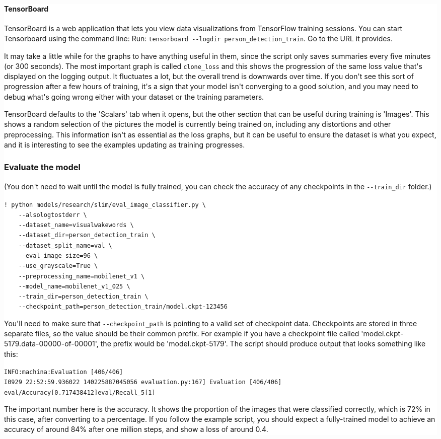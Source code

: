 #### TensorBoard

TensorBoard is a web application that lets you view data visualizations from
TensorFlow training sessions. You can start Tensorboard using the command line:
Run: `tensorboard --logdir person_detection_train`. Go to the URL it provides.

It may take a little while for the graphs to have anything useful in them, since
the script only saves summaries every five minutes (or 300 seconds). The most important graph is
called `clone_loss` and this shows the progression of the same loss value
that's displayed on the logging output. It fluctuates a lot, but the
overall trend is downwards over time. If you don't see this sort of progression
after a few hours of training, it's a sign that your model isn't
converging to a good solution, and you may need to debug what's going wrong
either with your dataset or the training parameters.

TensorBoard defaults to the 'Scalars' tab when it opens, but the other section
that can be useful during training is 'Images'. This shows a
random selection of the pictures the model is currently being trained on,
including any distortions and other preprocessing. This information isn't as
essential as the loss graphs, but it can be useful to ensure the dataset is what
you expect, and it is interesting to see the examples updating as training
progresses.

### Evaluate the model

(You don't need to wait until the model is fully trained, you
can check the accuracy of any checkpoints in the `--train_dir` folder.)

```
! python models/research/slim/eval_image_classifier.py \
    --alsologtostderr \
    --dataset_name=visualwakewords \
    --dataset_dir=person_detection_train \
    --dataset_split_name=val \
    --eval_image_size=96 \
    --use_grayscale=True \
    --preprocessing_name=mobilenet_v1 \
    --model_name=mobilenet_v1_025 \
    --train_dir=person_detection_train \
    --checkpoint_path=person_detection_train/model.ckpt-123456
```

You'll need to make sure that `--checkpoint_path` is pointing to a valid set of
checkpoint data. Checkpoints are stored in three separate files, so the value
should be their common prefix. For example if you have a checkpoint file called
'model.ckpt-5179.data-00000-of-00001', the prefix would be 'model.ckpt-5179'.
The script should produce output that looks something like this:

```
INFO:machina:Evaluation [406/406]
I0929 22:52:59.936022 140225887045056 evaluation.py:167] Evaluation [406/406]
eval/Accuracy[0.717438412]eval/Recall_5[1]
```

The important number here is the accuracy. It shows the proportion of the
images that were classified correctly, which is 72% in this case, after
converting to a percentage. If you follow the example script, you should expect
a fully-trained model to achieve an accuracy of around 84% after one million
steps, and show a loss of around 0.4.

